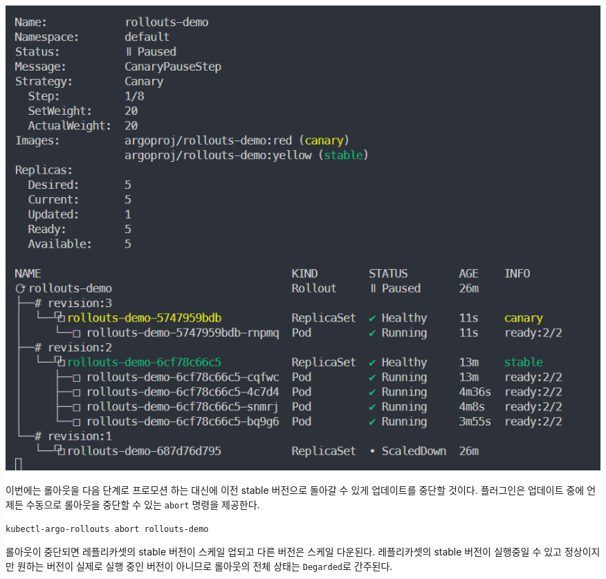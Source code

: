 ![](images/Pasted%20image%2020230324122217.png)

이번에는 롤아웃을 다음 단계로 프로모션 하는 대신에 이전 stable 버전으로 돌아갈 수 있게 업데이트를 중단할 것이다. 플러그인은 업데이트 중에 언제든 수동으로 롤아웃을 중단할 수 있는 `abort` 명령을 제공한다.
```
kubectl-argo-rollouts abort rollouts-demo
```
롤아웃이 중단되면 레플리카셋의 stable 버전이 스케일 업되고 다른 버전은 스케일 다운된다. 레플리카셋의 stable 버전이 실행중일 수 있고 정상이지만 원하는 버전이 실제로 실행 중인 버전이 아니므로 롤아웃의 전체 상태는 `Degarded`로 간주된다.
